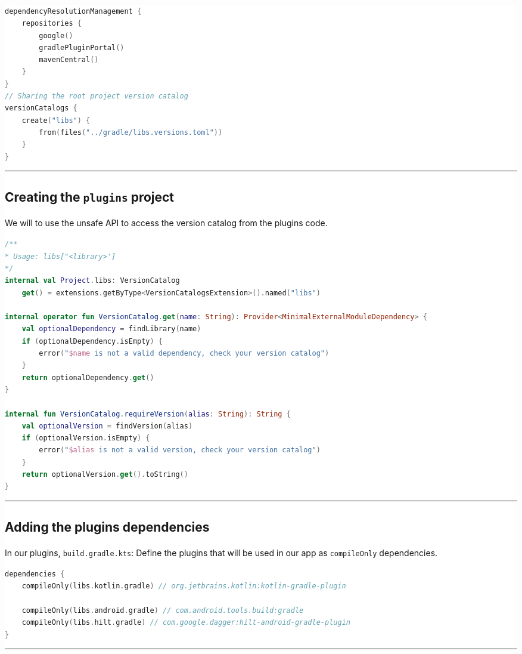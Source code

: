 ```kotlin
dependencyResolutionManagement {
    repositories {
        google()
        gradlePluginPortal()
        mavenCentral()
    }
}
// Sharing the root project version catalog
versionCatalogs {
    create("libs") {
        from(files("../gradle/libs.versions.toml"))
    }
}
```

---
## Creating the `plugins` project
We will to use the unsafe API to access the version catalog from the plugins code.
``` kotlin
/**
* Usage: libs["<library>']
*/
internal val Project.libs: VersionCatalog
    get() = extensions.getByType<VersionCatalogsExtension>().named("libs")

internal operator fun VersionCatalog.get(name: String): Provider<MinimalExternalModuleDependency> {
    val optionalDependency = findLibrary(name)
    if (optionalDependency.isEmpty) {
        error("$name is not a valid dependency, check your version catalog")
    }
    return optionalDependency.get()
}

internal fun VersionCatalog.requireVersion(alias: String): String {
    val optionalVersion = findVersion(alias)
    if (optionalVersion.isEmpty) {
        error("$alias is not a valid version, check your version catalog")
    }
    return optionalVersion.get().toString()
}
```

---
## Adding the plugins dependencies

In our plugins, `build.gradle.kts`:
Define the plugins that will be used in our app as `compileOnly` dependencies.

```kotlin
dependencies {
    compileOnly(libs.kotlin.gradle) // org.jetbrains.kotlin:kotlin-gradle-plugin

    compileOnly(libs.android.gradle) // com.android.tools.build:gradle
    compileOnly(libs.hilt.gradle) // com.google.dagger:hilt-android-gradle-plugin
}
```

---